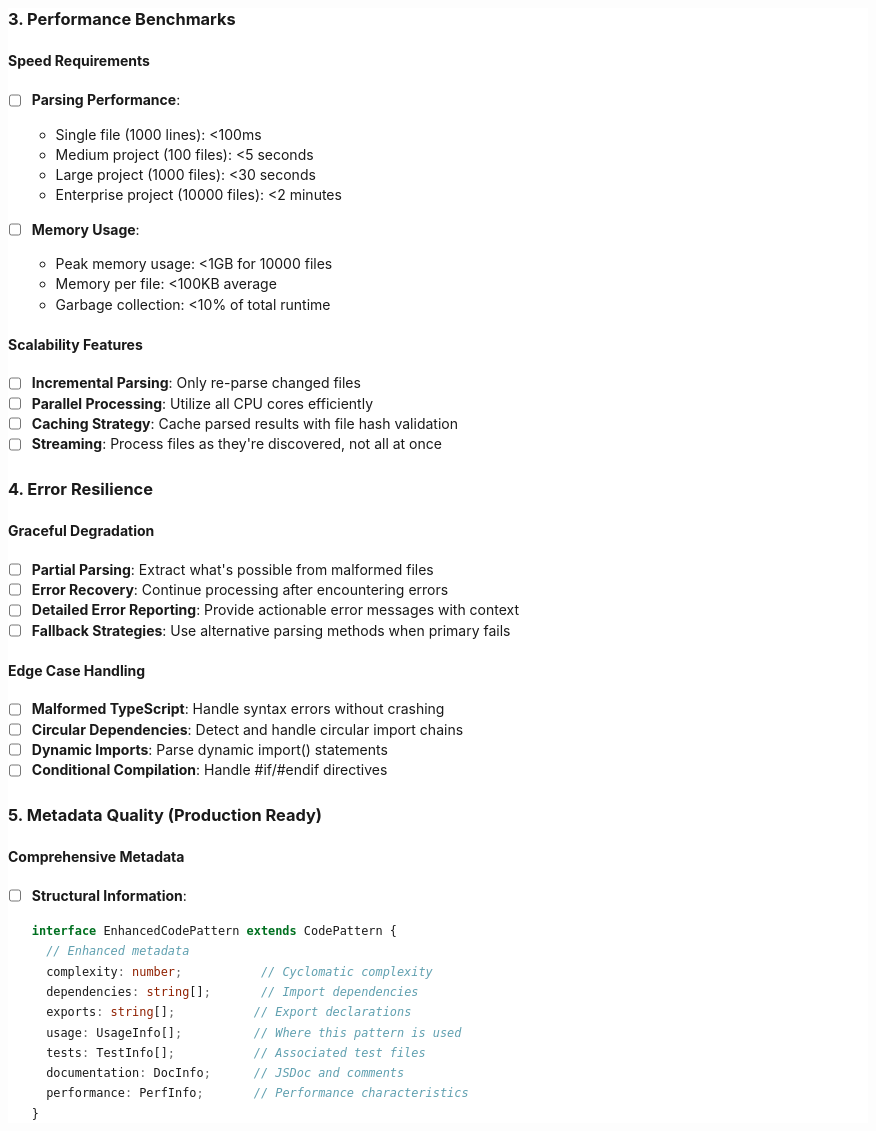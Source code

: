 ### **3. Performance Benchmarks**

#### **Speed Requirements**
- [ ] **Parsing Performance**:
  - Single file (1000 lines): <100ms
  - Medium project (100 files): <5 seconds
  - Large project (1000 files): <30 seconds
  - Enterprise project (10000 files): <2 minutes

- [ ] **Memory Usage**:
  - Peak memory usage: <1GB for 10000 files
  - Memory per file: <100KB average
  - Garbage collection: <10% of total runtime

#### **Scalability Features**
- [ ] **Incremental Parsing**: Only re-parse changed files
- [ ] **Parallel Processing**: Utilize all CPU cores efficiently
- [ ] **Caching Strategy**: Cache parsed results with file hash validation
- [ ] **Streaming**: Process files as they're discovered, not all at once

### **4. Error Resilience**

#### **Graceful Degradation**
- [ ] **Partial Parsing**: Extract what's possible from malformed files
- [ ] **Error Recovery**: Continue processing after encountering errors
- [ ] **Detailed Error Reporting**: Provide actionable error messages with context
- [ ] **Fallback Strategies**: Use alternative parsing methods when primary fails

#### **Edge Case Handling**
- [ ] **Malformed TypeScript**: Handle syntax errors without crashing
- [ ] **Circular Dependencies**: Detect and handle circular import chains
- [ ] **Dynamic Imports**: Parse dynamic import() statements
- [ ] **Conditional Compilation**: Handle #if/#endif directives

### **5. Metadata Quality (Production Ready)**

#### **Comprehensive Metadata**
- [ ] **Structural Information**:
  ```typescript
  interface EnhancedCodePattern extends CodePattern {
    // Enhanced metadata
    complexity: number;           // Cyclomatic complexity
    dependencies: string[];       // Import dependencies
    exports: string[];           // Export declarations
    usage: UsageInfo[];          // Where this pattern is used
    tests: TestInfo[];           // Associated test files
    documentation: DocInfo;      // JSDoc and comments
    performance: PerfInfo;       // Performance characteristics
  }
  ```
